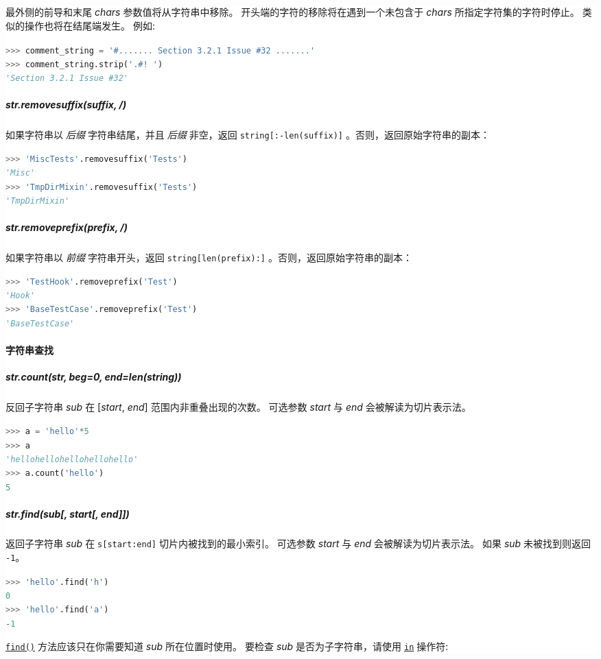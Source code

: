 最外侧的前导和末尾 *chars* 参数值将从字符串中移除。 开头端的字符的移除将在遇到一个未包含于 *chars* 所指定字符集的字符时停止。 类似的操作也将在结尾端发生。 例如:

```python
>>> comment_string = '#....... Section 3.2.1 Issue #32 .......'
>>> comment_string.strip('.#! ')
'Section 3.2.1 Issue #32'
```

##### str.removesuffix(*suffix*, */*)

如果字符串以 *后缀* 字符串结尾，并且 *后缀* 非空，返回 `string[:-len(suffix)]` 。否则，返回原始字符串的副本：

```python
>>> 'MiscTests'.removesuffix('Tests')
'Misc'
>>> 'TmpDirMixin'.removesuffix('Tests')
'TmpDirMixin'
```

##### str.removeprefix(*prefix*, */*)

如果字符串以 *前缀* 字符串开头，返回 `string[len(prefix):]` 。否则，返回原始字符串的副本：

```python
>>> 'TestHook'.removeprefix('Test')
'Hook'
>>> 'BaseTestCase'.removeprefix('Test')
'BaseTestCase'
```



#### 字符串查找

##### str.count(str, beg=0, end=len(string))

反回子字符串 *sub* 在 [*start*, *end*] 范围内非重叠出现的次数。 可选参数 *start* 与 *end* 会被解读为切片表示法。

```python
>>> a = 'hello'*5
>>> a
'hellohellohellohellohello'
>>> a.count('hello')
5
```

##### str.find(*sub*[, *start*[, *end*]])

返回子字符串 *sub* 在 `s[start:end]` 切片内被找到的最小索引。 可选参数 *start* 与 *end* 会被解读为切片表示法。 如果 *sub* 未被找到则返回 `-1`。

```python
>>> 'hello'.find('h')
0
>>> 'hello'.find('a')
-1
```



[`find()`](#str.find) 方法应该只在你需要知道 *sub* 所在位置时使用。 要检查 *sub* 是否为子字符串，请使用 [`in`](../reference/expressions.html#in) 操作符:
